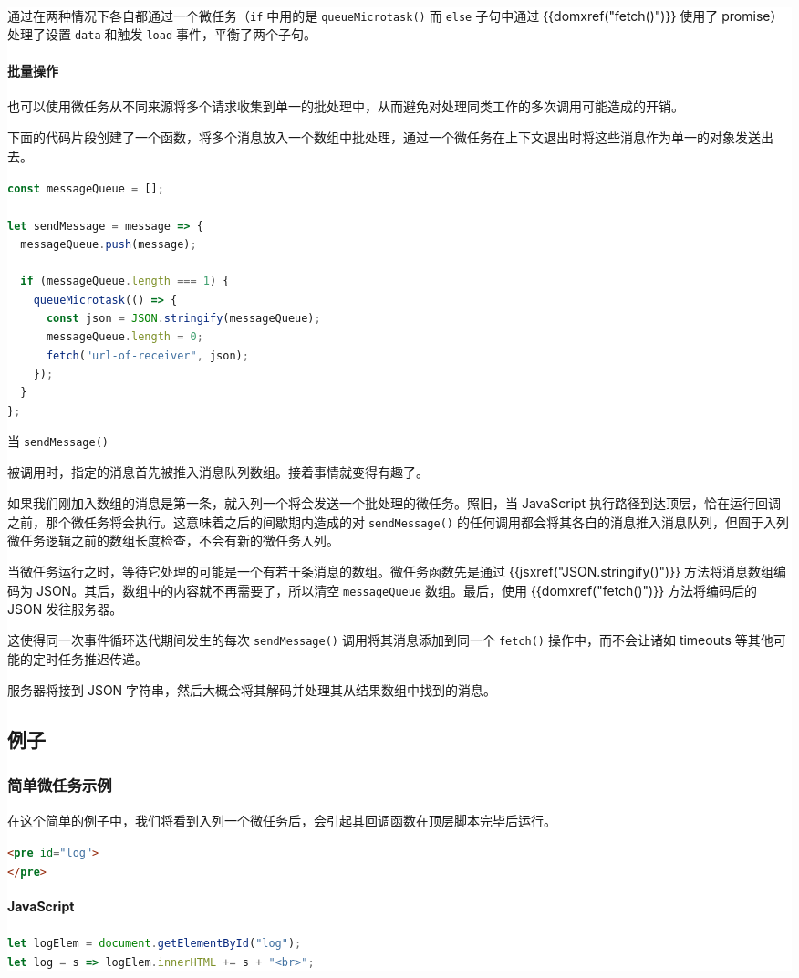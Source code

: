 通过在两种情况下各自都通过一个微任务（`if` 中用的是 `queueMicrotask()` 而 `else` 子句中通过 {{domxref("fetch()")}} 使用了 promise）处理了设置 `data` 和触发 `load` 事件，平衡了两个子句。

#### 批量操作

也可以使用微任务从不同来源将多个请求收集到单一的批处理中，从而避免对处理同类工作的多次调用可能造成的开销。

下面的代码片段创建了一个函数，将多个消息放入一个数组中批处理，通过一个微任务在上下文退出时将这些消息作为单一的对象发送出去。

```js
const messageQueue = [];

let sendMessage = message => {
  messageQueue.push(message);

  if (messageQueue.length === 1) {
    queueMicrotask(() => {
      const json = JSON.stringify(messageQueue);
      messageQueue.length = 0;
      fetch("url-of-receiver", json);
    });
  }
};
```

当 `sendMessage()`

被调用时，指定的消息首先被推入消息队列数组。接着事情就变得有趣了。

如果我们刚加入数组的消息是第一条，就入列一个将会发送一个批处理的微任务。照旧，当 JavaScript 执行路径到达顶层，恰在运行回调之前，那个微任务将会执行。这意味着之后的间歇期内造成的对 `sendMessage()` 的任何调用都会将其各自的消息推入消息队列，但囿于入列微任务逻辑之前的数组长度检查，不会有新的微任务入列。

当微任务运行之时，等待它处理的可能是一个有若干条消息的数组。微任务函数先是通过 {{jsxref("JSON.stringify()")}} 方法将消息数组编码为 JSON。其后，数组中的内容就不再需要了，所以清空 `messageQueue` 数组。最后，使用 {{domxref("fetch()")}} 方法将编码后的 JSON 发往服务器。

这使得同一次事件循环迭代期间发生的每次 `sendMessage()` 调用将其消息添加到同一个 `fetch()` 操作中，而不会让诸如 timeouts 等其他可能的定时任务推迟传递。

服务器将接到 JSON 字符串，然后大概会将其解码并处理其从结果数组中找到的消息。

## 例子

### 简单微任务示例

在这个简单的例子中，我们将看到入列一个微任务后，会引起其回调函数在顶层脚本完毕后运行。

```html hidden
<pre id="log">
</pre>
```

#### JavaScript

```js hidden
let logElem = document.getElementById("log");
let log = s => logElem.innerHTML += s + "<br>";
```
